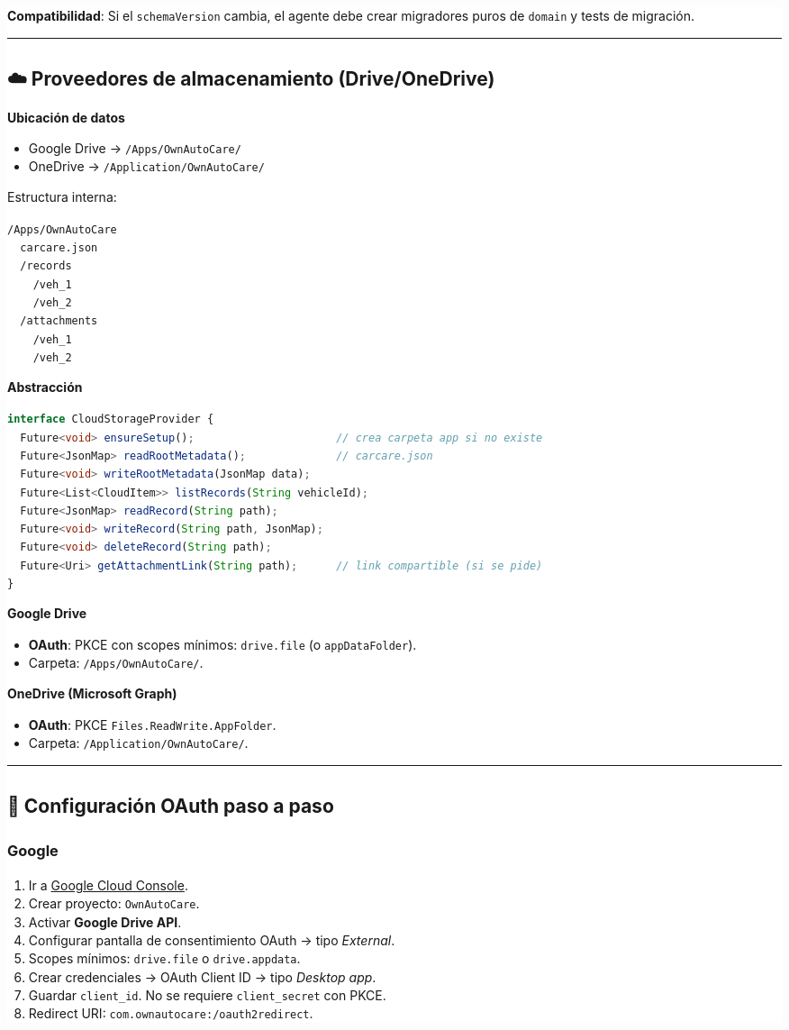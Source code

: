 **Compatibilidad**: Si el `schemaVersion` cambia, el agente debe crear migradores puros de `domain` y tests de migración.

---

## ☁️ Proveedores de almacenamiento (Drive/OneDrive)
**Ubicación de datos**
- Google Drive → `/Apps/OwnAutoCare/`
- OneDrive     → `/Application/OwnAutoCare/`

Estructura interna:
```
/Apps/OwnAutoCare
  carcare.json
  /records
    /veh_1
    /veh_2
  /attachments
    /veh_1
    /veh_2
```

**Abstracción**
```ts
interface CloudStorageProvider {
  Future<void> ensureSetup();                      // crea carpeta app si no existe
  Future<JsonMap> readRootMetadata();              // carcare.json
  Future<void> writeRootMetadata(JsonMap data);
  Future<List<CloudItem>> listRecords(String vehicleId);
  Future<JsonMap> readRecord(String path);
  Future<void> writeRecord(String path, JsonMap);
  Future<void> deleteRecord(String path);
  Future<Uri> getAttachmentLink(String path);      // link compartible (si se pide)
}
```

**Google Drive**
- **OAuth**: PKCE con scopes mínimos: `drive.file` (o `appDataFolder`).
- Carpeta: `/Apps/OwnAutoCare/`.

**OneDrive (Microsoft Graph)**
- **OAuth**: PKCE `Files.ReadWrite.AppFolder`.
- Carpeta: `/Application/OwnAutoCare/`.

---

## 🔐 Configuración OAuth paso a paso

### Google
1. Ir a [Google Cloud Console](https://console.cloud.google.com/).
2. Crear proyecto: `OwnAutoCare`.
3. Activar **Google Drive API**.
4. Configurar pantalla de consentimiento OAuth → tipo *External*.
5. Scopes mínimos: `drive.file` o `drive.appdata`.
6. Crear credenciales → OAuth Client ID → tipo *Desktop app*.
7. Guardar `client_id`. No se requiere `client_secret` con PKCE.
8. Redirect URI: `com.ownautocare:/oauth2redirect`.
